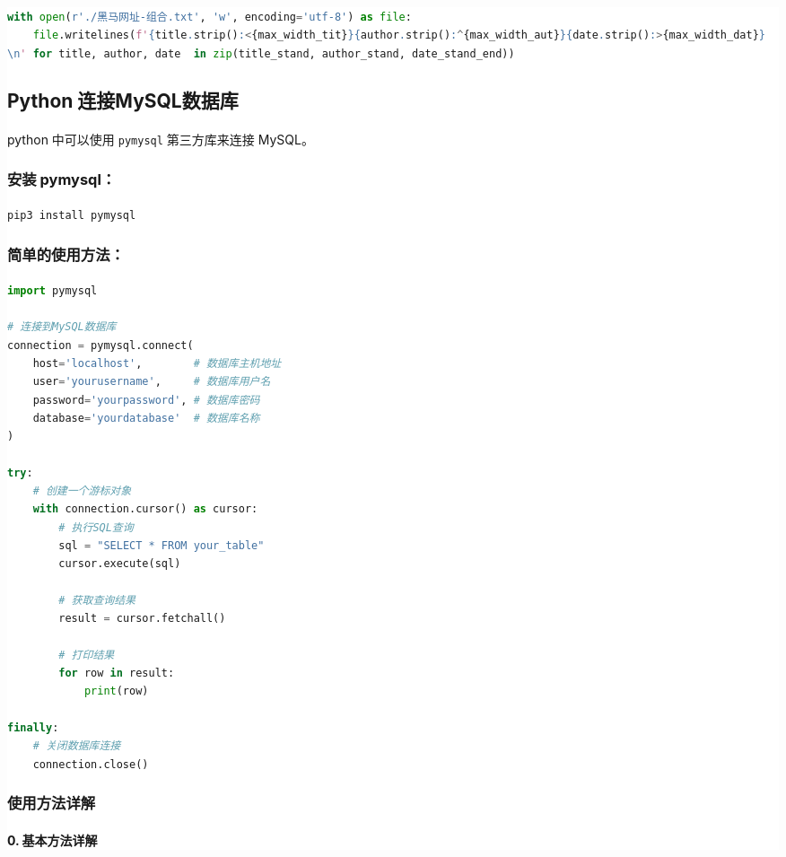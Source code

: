 ```python
with open(r'./黑马网址-组合.txt', 'w', encoding='utf-8') as file:
    file.writelines(f'{title.strip():<{max_width_tit}}{author.strip():^{max_width_aut}}{date.strip():>{max_width_dat}} \n' for title, author, date  in zip(title_stand, author_stand, date_stand_end))

```

## Python 连接MySQL数据库

python 中可以使用 `pymysql` 第三方库来连接 MySQL。

### 安装 pymysql：

```powershell
pip3 install pymysql
```

### 简单的使用方法：

```python
import pymysql

# 连接到MySQL数据库
connection = pymysql.connect(
    host='localhost',        # 数据库主机地址
    user='yourusername',     # 数据库用户名
    password='yourpassword', # 数据库密码
    database='yourdatabase'  # 数据库名称
)

try:
    # 创建一个游标对象
    with connection.cursor() as cursor:
        # 执行SQL查询
        sql = "SELECT * FROM your_table"
        cursor.execute(sql)
        
        # 获取查询结果
        result = cursor.fetchall()
        
        # 打印结果
        for row in result:
            print(row)

finally:
    # 关闭数据库连接
    connection.close()
```

### 使用方法详解

#### 0. 基本方法详解
